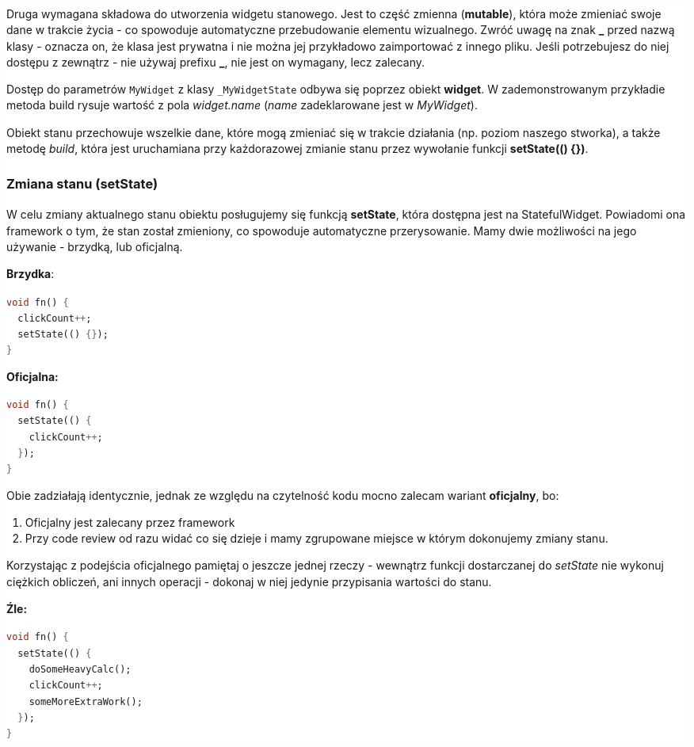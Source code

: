 Druga wymagana składowa do utworzenia widgetu stanowego. Jest to część zmienna (**mutable**), która może zmieniać swoje dane w trakcie życia - co spowoduje automatyczne przebudowanie elementu wizualnego. Zwróć uwagę na znak **_** przed nazwą klasy - oznacza on, że klasa jest prywatna i nie można jej przykładowo zaimportować z innego pliku. Jeśli potrzebujesz do niej dostępu z zewnątrz - nie używaj prefixu **_**, nie jest on wymagany, lecz zalecany.

Dostęp do parametrów `MyWidget` z klasy `_MyWidgetState` odbywa się poprzez obiekt **widget**. W zademonstrowanym przykładie metoda build rysuje wartość z pola *widget.name* (*name* zadeklarowane jest w *MyWidget*).

Obiekt stanu przechowuje wszelkie dane, które mogą zmieniać się w trakcie działania (np. poziom naszego stworka), a także metodę *build*, która jest uruchamiana przy każdorazowej zmianie stanu przez wywołanie funkcji **setState(() {})**.

### Zmiana stanu (setState)

W celu zmiany aktualnego stanu obiektu posługujemy się funkcją **setState**, która dostępna jest na StatefulWidget. Powiadomi ona framework o tym, że stan został zmieniony, co spowoduje automatyczne przerysowanie. Mamy dwie możliwości na jego używanie - brzydką, lub oficjalną.

**Brzydka**:
```dart
void fn() {
  clickCount++;
  setState(() {});
}
```

**Oficjalna:**
```dart
void fn() {
  setState(() {
    clickCount++;
  });
}
```

Obie zadziałają identycznie, jednak ze względu na czytelność kodu mocno zalecam wariant **oficjalny**, bo:

1. Oficjalny jest zalecany przez framework
2. Przy code review od razu widać co się dzieje i mamy zgrupowane miejsce w którym dokonujemy zmiany stanu.

Korzystając z podejścia oficjalnego pamiętaj o jeszcze jednej rzeczy - wewnątrz funkcji dostarczanej do *setState* nie wykonuj ciężkich obliczeń, ani innych operacji - dokonaj w niej jedynie przypisania wartości do stanu.

**Źle:**
```dart
void fn() {
  setState(() {
    doSomeHeavyCalc();
    clickCount++;
    someMoreExtraWork();
  });
}
```
